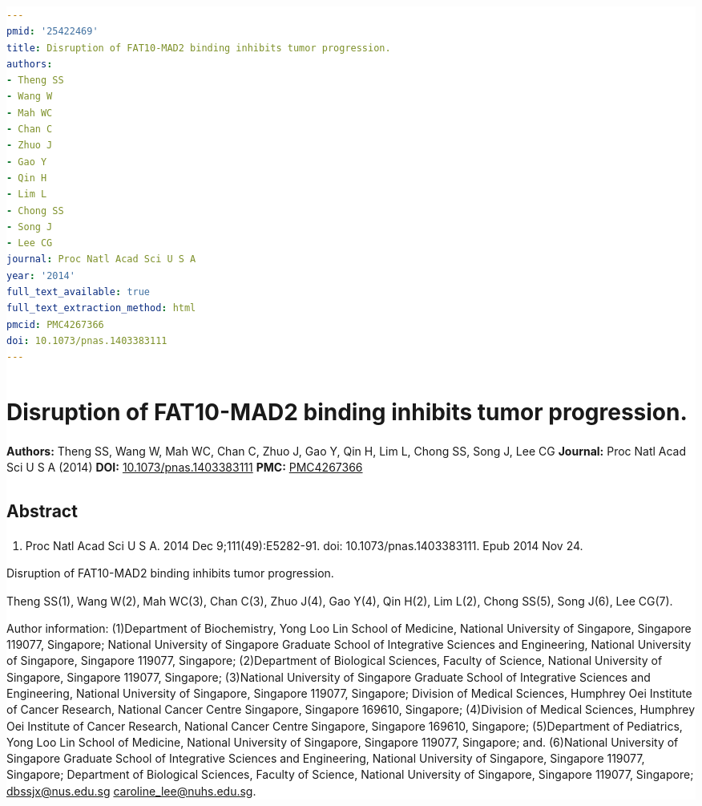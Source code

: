 ```yaml
---
pmid: '25422469'
title: Disruption of FAT10-MAD2 binding inhibits tumor progression.
authors:
- Theng SS
- Wang W
- Mah WC
- Chan C
- Zhuo J
- Gao Y
- Qin H
- Lim L
- Chong SS
- Song J
- Lee CG
journal: Proc Natl Acad Sci U S A
year: '2014'
full_text_available: true
full_text_extraction_method: html
pmcid: PMC4267366
doi: 10.1073/pnas.1403383111
---
```


# Disruption of FAT10-MAD2 binding inhibits tumor progression.
**Authors:** Theng SS, Wang W, Mah WC, Chan C, Zhuo J, Gao Y, Qin H, Lim L, Chong SS, Song J, Lee CG
**Journal:** Proc Natl Acad Sci U S A (2014)
**DOI:** [10.1073/pnas.1403383111](https://doi.org/10.1073/pnas.1403383111)
**PMC:** [PMC4267366](https://www.ncbi.nlm.nih.gov/pmc/articles/PMC4267366/)

## Abstract

1. Proc Natl Acad Sci U S A. 2014 Dec 9;111(49):E5282-91. doi: 
10.1073/pnas.1403383111. Epub 2014 Nov 24.

Disruption of FAT10-MAD2 binding inhibits tumor progression.

Theng SS(1), Wang W(2), Mah WC(3), Chan C(3), Zhuo J(4), Gao Y(4), Qin H(2), Lim 
L(2), Chong SS(5), Song J(6), Lee CG(7).

Author information:
(1)Department of Biochemistry, Yong Loo Lin School of Medicine, National 
University of Singapore, Singapore 119077, Singapore; National University of 
Singapore Graduate School of Integrative Sciences and Engineering, National 
University of Singapore, Singapore 119077, Singapore;
(2)Department of Biological Sciences, Faculty of Science, National University of 
Singapore, Singapore 119077, Singapore;
(3)National University of Singapore Graduate School of Integrative Sciences and 
Engineering, National University of Singapore, Singapore 119077, Singapore; 
Division of Medical Sciences, Humphrey Oei Institute of Cancer Research, 
National Cancer Centre Singapore, Singapore 169610, Singapore;
(4)Division of Medical Sciences, Humphrey Oei Institute of Cancer Research, 
National Cancer Centre Singapore, Singapore 169610, Singapore;
(5)Department of Pediatrics, Yong Loo Lin School of Medicine, National 
University of Singapore, Singapore 119077, Singapore; and.
(6)National University of Singapore Graduate School of Integrative Sciences and 
Engineering, National University of Singapore, Singapore 119077, Singapore; 
Department of Biological Sciences, Faculty of Science, National University of 
Singapore, Singapore 119077, Singapore; dbssjx@nus.edu.sg 
caroline_lee@nuhs.edu.sg.
